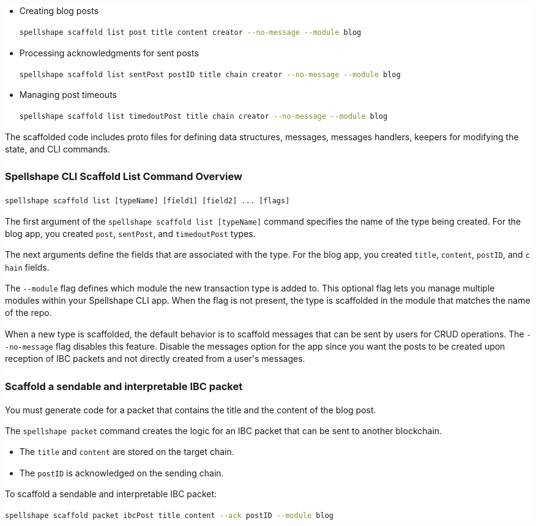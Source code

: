 - Creating blog posts

  ```bash
  spellshape scaffold list post title content creator --no-message --module blog
  ```

- Processing acknowledgments for sent posts

  ```bash
  spellshape scaffold list sentPost postID title chain creator --no-message --module blog
  ```

- Managing post timeouts

  ```bash
  spellshape scaffold list timedoutPost title chain creator --no-message --module blog
  ```

The scaffolded code includes proto files for defining data structures, messages,
messages handlers, keepers for modifying the state, and CLI commands.

### Spellshape CLI Scaffold List Command Overview

```
spellshape scaffold list [typeName] [field1] [field2] ... [flags]
```

The first argument of the `spellshape scaffold list [typeName]` command specifies
the name of the type being created. For the blog app, you created `post`,
`sentPost`, and `timedoutPost` types.

The next arguments define the fields that are associated with the type. For the
blog app, you created `title`, `content`, `postID`, and `chain` fields.

The `--module` flag defines which module the new transaction type is added to.
This optional flag lets you manage multiple modules within your Spellshape CLI app.
When the flag is not present, the type is scaffolded in the module that matches
the name of the repo.

When a new type is scaffolded, the default behavior is to scaffold messages that
can be sent by users for CRUD operations. The `--no-message` flag disables this
feature. Disable the messages option for the app since you want the posts to be
created upon reception of IBC packets and not directly created from a user's
messages.

### Scaffold a sendable and interpretable IBC packet

You must generate code for a packet that contains the title and the content of
the blog post.

The `spellshape packet` command creates the logic for an IBC packet that can be sent
to another blockchain.

- The `title` and `content` are stored on the target chain.

- The `postID` is acknowledged on the sending chain.

To scaffold a sendable and interpretable IBC packet:

```bash
spellshape scaffold packet ibcPost title content --ack postID --module blog
```
